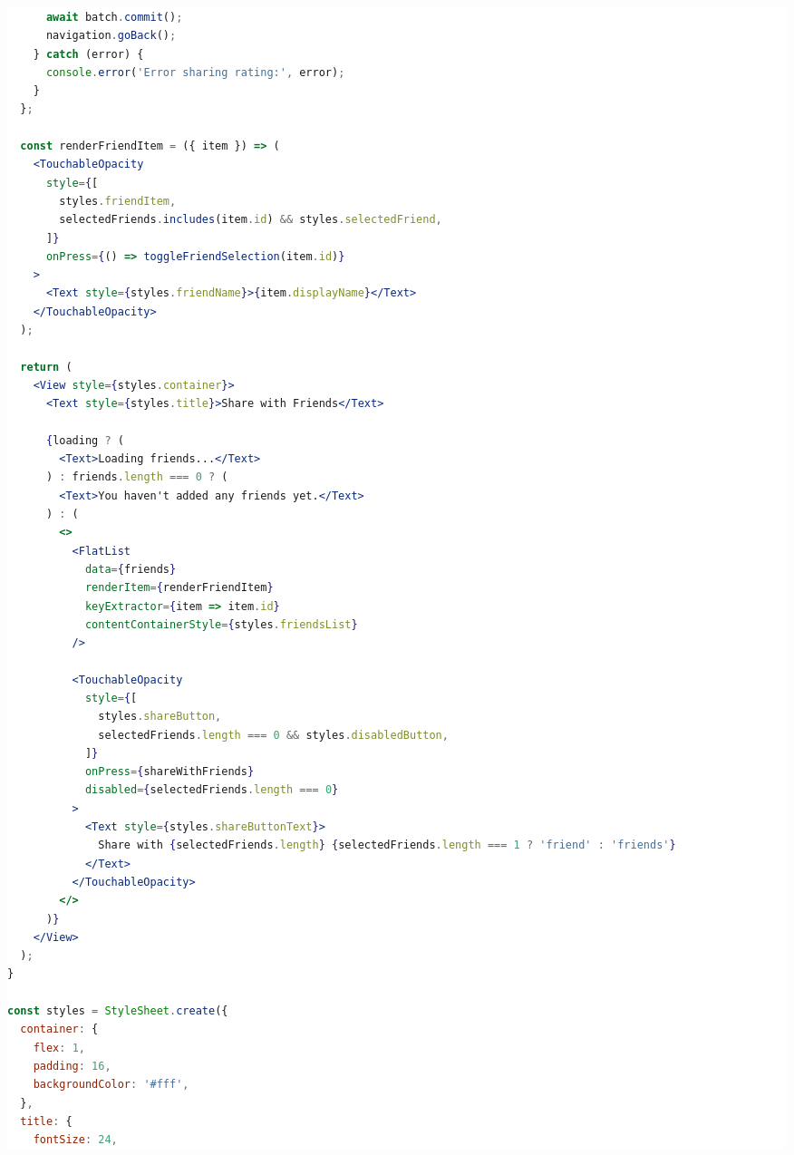 ```jsx
      await batch.commit();
      navigation.goBack();
    } catch (error) {
      console.error('Error sharing rating:', error);
    }
  };

  const renderFriendItem = ({ item }) => (
    <TouchableOpacity
      style={[
        styles.friendItem,
        selectedFriends.includes(item.id) && styles.selectedFriend,
      ]}
      onPress={() => toggleFriendSelection(item.id)}
    >
      <Text style={styles.friendName}>{item.displayName}</Text>
    </TouchableOpacity>
  );

  return (
    <View style={styles.container}>
      <Text style={styles.title}>Share with Friends</Text>
      
      {loading ? (
        <Text>Loading friends...</Text>
      ) : friends.length === 0 ? (
        <Text>You haven't added any friends yet.</Text>
      ) : (
        <>
          <FlatList
            data={friends}
            renderItem={renderFriendItem}
            keyExtractor={item => item.id}
            contentContainerStyle={styles.friendsList}
          />
          
          <TouchableOpacity
            style={[
              styles.shareButton,
              selectedFriends.length === 0 && styles.disabledButton,
            ]}
            onPress={shareWithFriends}
            disabled={selectedFriends.length === 0}
          >
            <Text style={styles.shareButtonText}>
              Share with {selectedFriends.length} {selectedFriends.length === 1 ? 'friend' : 'friends'}
            </Text>
          </TouchableOpacity>
        </>
      )}
    </View>
  );
}

const styles = StyleSheet.create({
  container: {
    flex: 1,
    padding: 16,
    backgroundColor: '#fff',
  },
  title: {
    fontSize: 24,
```